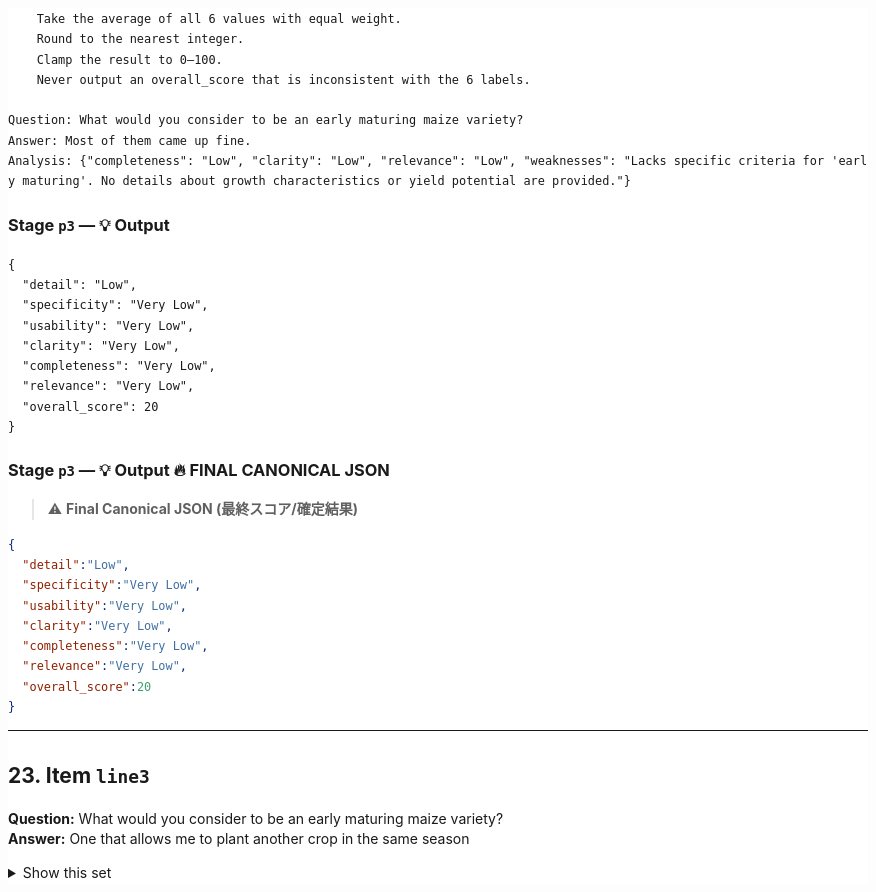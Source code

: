 ```text
    Take the average of all 6 values with equal weight.
    Round to the nearest integer.
    Clamp the result to 0–100.
    Never output an overall_score that is inconsistent with the 6 labels.

Question: What would you consider to be an early maturing maize variety?
Answer: Most of them came up fine.
Analysis: {"completeness": "Low", "clarity": "Low", "relevance": "Low", "weaknesses": "Lacks specific criteria for 'early maturing'. No details about growth characteristics or yield potential are provided."}
```

### Stage `p3` — 💡 Output
```text
{
  "detail": "Low",
  "specificity": "Very Low",
  "usability": "Very Low",
  "clarity": "Very Low",
  "completeness": "Very Low",
  "relevance": "Very Low",
  "overall_score": 20
}
```

### Stage `p3` — 💡 Output 🔥 FINAL CANONICAL JSON

> ⚠️ **Final Canonical JSON (最終スコア/確定結果)**

```json
{
  "detail":"Low",
  "specificity":"Very Low",
  "usability":"Very Low",
  "clarity":"Very Low",
  "completeness":"Very Low",
  "relevance":"Very Low",
  "overall_score":20
}
```

</details>

---

## 23. Item `line3`

**Question:** What would you consider to be an early maturing maize variety?  
**Answer:** One that allows me to plant another crop in the same season  


<details>
<summary>Show this set</summary>
